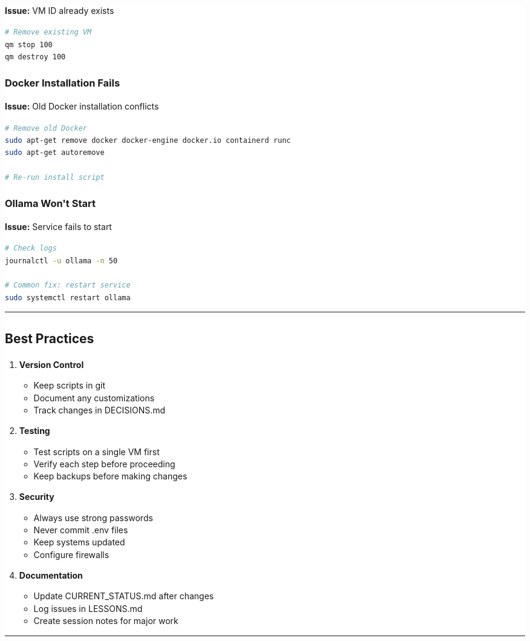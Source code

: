 **Issue:** VM ID already exists
```bash
# Remove existing VM
qm stop 100
qm destroy 100
```

### Docker Installation Fails

**Issue:** Old Docker installation conflicts
```bash
# Remove old Docker
sudo apt-get remove docker docker-engine docker.io containerd runc
sudo apt-get autoremove

# Re-run install script
```

### Ollama Won't Start

**Issue:** Service fails to start
```bash
# Check logs
journalctl -u ollama -n 50

# Common fix: restart service
sudo systemctl restart ollama
```

---

## Best Practices

1. **Version Control**
   - Keep scripts in git
   - Document any customizations
   - Track changes in DECISIONS.md

2. **Testing**
   - Test scripts on a single VM first
   - Verify each step before proceeding
   - Keep backups before making changes

3. **Security**
   - Always use strong passwords
   - Never commit .env files
   - Keep systems updated
   - Configure firewalls

4. **Documentation**
   - Update CURRENT_STATUS.md after changes
   - Log issues in LESSONS.md
   - Create session notes for major work

---